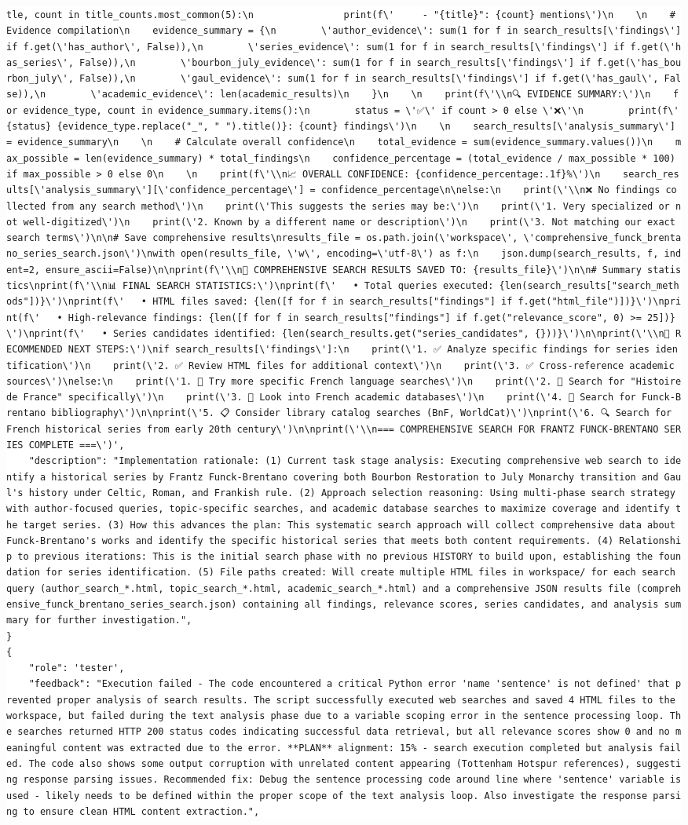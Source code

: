 ```
tle, count in title_counts.most_common(5):\n                print(f\'     - "{title}": {count} mentions\')\n    \n    # Evidence compilation\n    evidence_summary = {\n        \'author_evidence\': sum(1 for f in search_results[\'findings\'] if f.get(\'has_author\', False)),\n        \'series_evidence\': sum(1 for f in search_results[\'findings\'] if f.get(\'has_series\', False)),\n        \'bourbon_july_evidence\': sum(1 for f in search_results[\'findings\'] if f.get(\'has_bourbon_july\', False)),\n        \'gaul_evidence\': sum(1 for f in search_results[\'findings\'] if f.get(\'has_gaul\', False)),\n        \'academic_evidence\': len(academic_results)\n    }\n    \n    print(f\'\\n🔍 EVIDENCE SUMMARY:\')\n    for evidence_type, count in evidence_summary.items():\n        status = \'✅\' if count > 0 else \'❌\'\n        print(f\'   {status} {evidence_type.replace("_", " ").title()}: {count} findings\')\n    \n    search_results[\'analysis_summary\'] = evidence_summary\n    \n    # Calculate overall confidence\n    total_evidence = sum(evidence_summary.values())\n    max_possible = len(evidence_summary) * total_findings\n    confidence_percentage = (total_evidence / max_possible * 100) if max_possible > 0 else 0\n    \n    print(f\'\\n📈 OVERALL CONFIDENCE: {confidence_percentage:.1f}%\')\n    search_results[\'analysis_summary\'][\'confidence_percentage\'] = confidence_percentage\n\nelse:\n    print(\'\\n❌ No findings collected from any search method\')\n    print(\'This suggests the series may be:\')\n    print(\'1. Very specialized or not well-digitized\')\n    print(\'2. Known by a different name or description\')\n    print(\'3. Not matching our exact search terms\')\n\n# Save comprehensive results\nresults_file = os.path.join(\'workspace\', \'comprehensive_funck_brentano_series_search.json\')\nwith open(results_file, \'w\', encoding=\'utf-8\') as f:\n    json.dump(search_results, f, indent=2, ensure_ascii=False)\n\nprint(f\'\\n💾 COMPREHENSIVE SEARCH RESULTS SAVED TO: {results_file}\')\n\n# Summary statistics\nprint(f\'\\n📊 FINAL SEARCH STATISTICS:\')\nprint(f\'   • Total queries executed: {len(search_results["search_methods"])}\')\nprint(f\'   • HTML files saved: {len([f for f in search_results["findings"] if f.get("html_file")])}\')\nprint(f\'   • High-relevance findings: {len([f for f in search_results["findings"] if f.get("relevance_score", 0) >= 25])}\')\nprint(f\'   • Series candidates identified: {len(search_results.get("series_candidates", {}))}\')\n\nprint(\'\\n🎯 RECOMMENDED NEXT STEPS:\')\nif search_results[\'findings\']:\n    print(\'1. ✅ Analyze specific findings for series identification\')\n    print(\'2. ✅ Review HTML files for additional context\')\n    print(\'3. ✅ Cross-reference academic sources\')\nelse:\n    print(\'1. 🔄 Try more specific French language searches\')\n    print(\'2. 🔄 Search for "Histoire de France" specifically\')\n    print(\'3. 🔄 Look into French academic databases\')\n    print(\'4. 🔄 Search for Funck-Brentano bibliography\')\n\nprint(\'5. 📋 Consider library catalog searches (BnF, WorldCat)\')\nprint(\'6. 🔍 Search for French historical series from early 20th century\')\n\nprint(\'\\n=== COMPREHENSIVE SEARCH FOR FRANTZ FUNCK-BRENTANO SERIES COMPLETE ===\')',
    "description": "Implementation rationale: (1) Current task stage analysis: Executing comprehensive web search to identify a historical series by Frantz Funck-Brentano covering both Bourbon Restoration to July Monarchy transition and Gaul's history under Celtic, Roman, and Frankish rule. (2) Approach selection reasoning: Using multi-phase search strategy with author-focused queries, topic-specific searches, and academic database searches to maximize coverage and identify the target series. (3) How this advances the plan: This systematic search approach will collect comprehensive data about Funck-Brentano's works and identify the specific historical series that meets both content requirements. (4) Relationship to previous iterations: This is the initial search phase with no previous HISTORY to build upon, establishing the foundation for series identification. (5) File paths created: Will create multiple HTML files in workspace/ for each search query (author_search_*.html, topic_search_*.html, academic_search_*.html) and a comprehensive JSON results file (comprehensive_funck_brentano_series_search.json) containing all findings, relevance scores, series candidates, and analysis summary for further investigation.",
}
{
    "role": 'tester',
    "feedback": "Execution failed - The code encountered a critical Python error 'name 'sentence' is not defined' that prevented proper analysis of search results. The script successfully executed web searches and saved 4 HTML files to the workspace, but failed during the text analysis phase due to a variable scoping error in the sentence processing loop. The searches returned HTTP 200 status codes indicating successful data retrieval, but all relevance scores show 0 and no meaningful content was extracted due to the error. **PLAN** alignment: 15% - search execution completed but analysis failed. The code also shows some output corruption with unrelated content appearing (Tottenham Hotspur references), suggesting response parsing issues. Recommended fix: Debug the sentence processing code around line where 'sentence' variable is used - likely needs to be defined within the proper scope of the text analysis loop. Also investigate the response parsing to ensure clean HTML content extraction.",
```